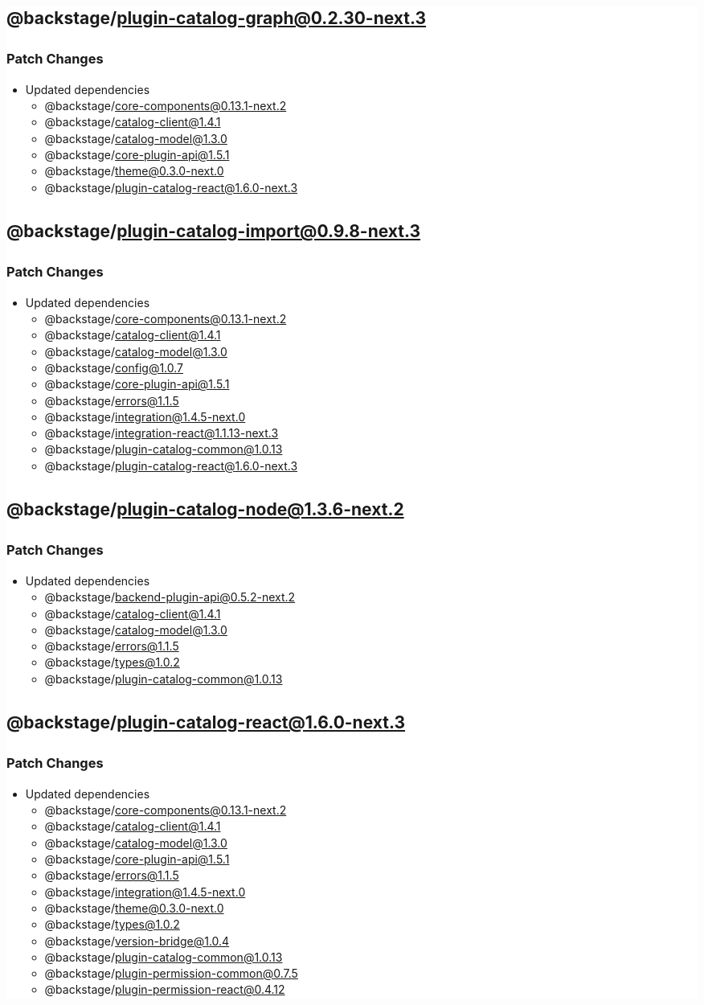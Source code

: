 ## @backstage/plugin-catalog-graph@0.2.30-next.3

### Patch Changes

- Updated dependencies
  - @backstage/core-components@0.13.1-next.2
  - @backstage/catalog-client@1.4.1
  - @backstage/catalog-model@1.3.0
  - @backstage/core-plugin-api@1.5.1
  - @backstage/theme@0.3.0-next.0
  - @backstage/plugin-catalog-react@1.6.0-next.3

## @backstage/plugin-catalog-import@0.9.8-next.3

### Patch Changes

- Updated dependencies
  - @backstage/core-components@0.13.1-next.2
  - @backstage/catalog-client@1.4.1
  - @backstage/catalog-model@1.3.0
  - @backstage/config@1.0.7
  - @backstage/core-plugin-api@1.5.1
  - @backstage/errors@1.1.5
  - @backstage/integration@1.4.5-next.0
  - @backstage/integration-react@1.1.13-next.3
  - @backstage/plugin-catalog-common@1.0.13
  - @backstage/plugin-catalog-react@1.6.0-next.3

## @backstage/plugin-catalog-node@1.3.6-next.2

### Patch Changes

- Updated dependencies
  - @backstage/backend-plugin-api@0.5.2-next.2
  - @backstage/catalog-client@1.4.1
  - @backstage/catalog-model@1.3.0
  - @backstage/errors@1.1.5
  - @backstage/types@1.0.2
  - @backstage/plugin-catalog-common@1.0.13

## @backstage/plugin-catalog-react@1.6.0-next.3

### Patch Changes

- Updated dependencies
  - @backstage/core-components@0.13.1-next.2
  - @backstage/catalog-client@1.4.1
  - @backstage/catalog-model@1.3.0
  - @backstage/core-plugin-api@1.5.1
  - @backstage/errors@1.1.5
  - @backstage/integration@1.4.5-next.0
  - @backstage/theme@0.3.0-next.0
  - @backstage/types@1.0.2
  - @backstage/version-bridge@1.0.4
  - @backstage/plugin-catalog-common@1.0.13
  - @backstage/plugin-permission-common@0.7.5
  - @backstage/plugin-permission-react@0.4.12
